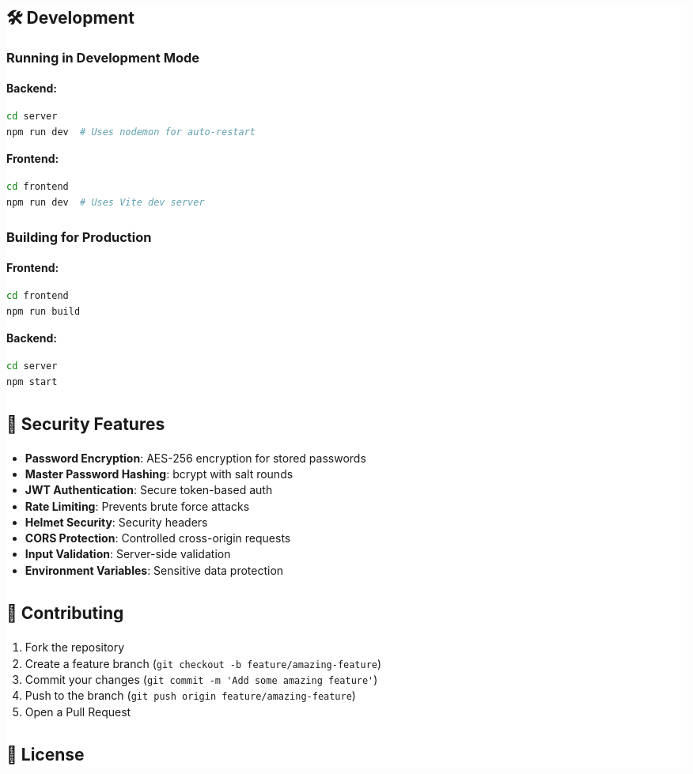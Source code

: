 ## 🛠️ Development

### Running in Development Mode

**Backend:**

```bash
cd server
npm run dev  # Uses nodemon for auto-restart
```

**Frontend:**

```bash
cd frontend
npm run dev  # Uses Vite dev server
```

### Building for Production

**Frontend:**

```bash
cd frontend
npm run build
```

**Backend:**

```bash
cd server
npm start
```

## 🔐 Security Features

- **Password Encryption**: AES-256 encryption for stored passwords
- **Master Password Hashing**: bcrypt with salt rounds
- **JWT Authentication**: Secure token-based auth
- **Rate Limiting**: Prevents brute force attacks
- **Helmet Security**: Security headers
- **CORS Protection**: Controlled cross-origin requests
- **Input Validation**: Server-side validation
- **Environment Variables**: Sensitive data protection

## 🤝 Contributing

1. Fork the repository
2. Create a feature branch (`git checkout -b feature/amazing-feature`)
3. Commit your changes (`git commit -m 'Add some amazing feature'`)
4. Push to the branch (`git push origin feature/amazing-feature`)
5. Open a Pull Request

## 📄 License
